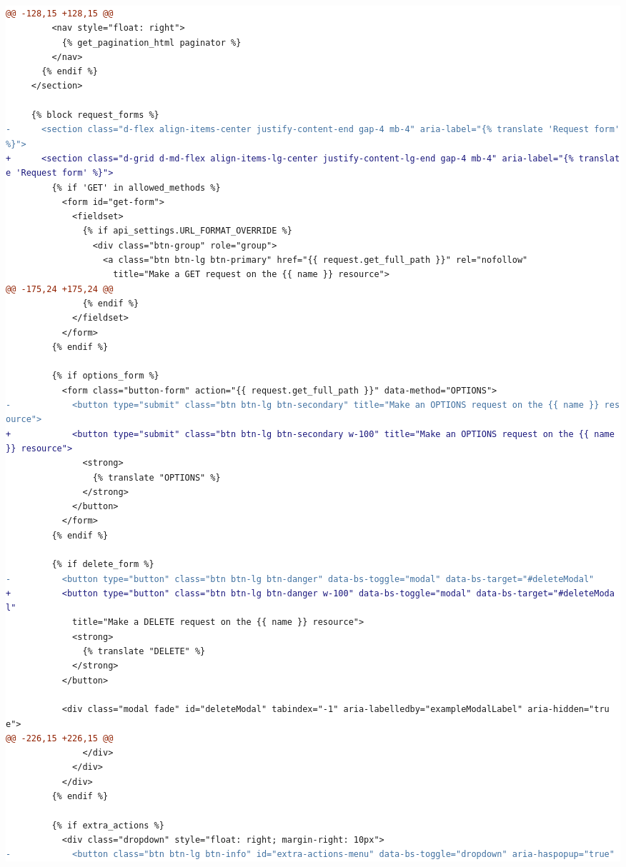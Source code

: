 ```diff
@@ -128,15 +128,15 @@
         <nav style="float: right">
           {% get_pagination_html paginator %}
         </nav>
       {% endif %}
     </section>
 
     {% block request_forms %}
-      <section class="d-flex align-items-center justify-content-end gap-4 mb-4" aria-label="{% translate 'Request form' %}">
+      <section class="d-grid d-md-flex align-items-lg-center justify-content-lg-end gap-4 mb-4" aria-label="{% translate 'Request form' %}">
         {% if 'GET' in allowed_methods %}
           <form id="get-form">
             <fieldset>
               {% if api_settings.URL_FORMAT_OVERRIDE %}
                 <div class="btn-group" role="group">
                   <a class="btn btn-lg btn-primary" href="{{ request.get_full_path }}" rel="nofollow"
                     title="Make a GET request on the {{ name }} resource">
@@ -175,24 +175,24 @@
               {% endif %}
             </fieldset>
           </form>
         {% endif %}
 
         {% if options_form %}
           <form class="button-form" action="{{ request.get_full_path }}" data-method="OPTIONS">
-            <button type="submit" class="btn btn-lg btn-secondary" title="Make an OPTIONS request on the {{ name }} resource">
+            <button type="submit" class="btn btn-lg btn-secondary w-100" title="Make an OPTIONS request on the {{ name }} resource">
               <strong>
                 {% translate "OPTIONS" %}
               </strong>
             </button>
           </form>
         {% endif %}
 
         {% if delete_form %}
-          <button type="button" class="btn btn-lg btn-danger" data-bs-toggle="modal" data-bs-target="#deleteModal"
+          <button type="button" class="btn btn-lg btn-danger w-100" data-bs-toggle="modal" data-bs-target="#deleteModal"
             title="Make a DELETE request on the {{ name }} resource">
             <strong>
               {% translate "DELETE" %}
             </strong>
           </button>
 
           <div class="modal fade" id="deleteModal" tabindex="-1" aria-labelledby="exampleModalLabel" aria-hidden="true">
@@ -226,15 +226,15 @@
               </div>
             </div>
           </div>
         {% endif %}
 
         {% if extra_actions %}
           <div class="dropdown" style="float: right; margin-right: 10px">
-            <button class="btn btn-lg btn-info" id="extra-actions-menu" data-bs-toggle="dropdown" aria-haspopup="true"
```